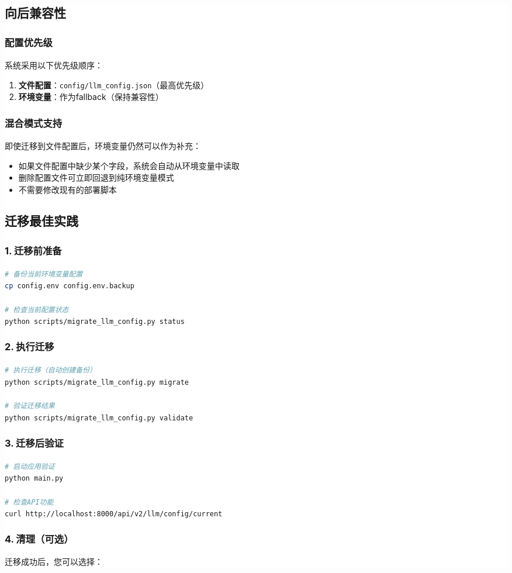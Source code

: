## 向后兼容性

### 配置优先级

系统采用以下优先级顺序：

1. **文件配置**：`config/llm_config.json`（最高优先级）
2. **环境变量**：作为fallback（保持兼容性）

### 混合模式支持

即使迁移到文件配置后，环境变量仍然可以作为补充：

- 如果文件配置中缺少某个字段，系统会自动从环境变量中读取
- 删除配置文件可立即回退到纯环境变量模式
- 不需要修改现有的部署脚本

## 迁移最佳实践

### 1. 迁移前准备

```bash
# 备份当前环境变量配置
cp config.env config.env.backup

# 检查当前配置状态
python scripts/migrate_llm_config.py status
```

### 2. 执行迁移

```bash
# 执行迁移（自动创建备份）
python scripts/migrate_llm_config.py migrate

# 验证迁移结果
python scripts/migrate_llm_config.py validate
```

### 3. 迁移后验证

```bash
# 启动应用验证
python main.py

# 检查API功能
curl http://localhost:8000/api/v2/llm/config/current
```

### 4. 清理（可选）

迁移成功后，您可以选择：
